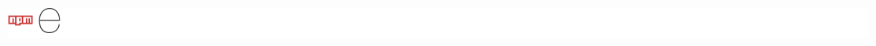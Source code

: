   <code><img title="npm" height="25" src="images/npm.svg"></code>
  <code><img title="ExpressJS" height="25" src="images/express.svg"></code>